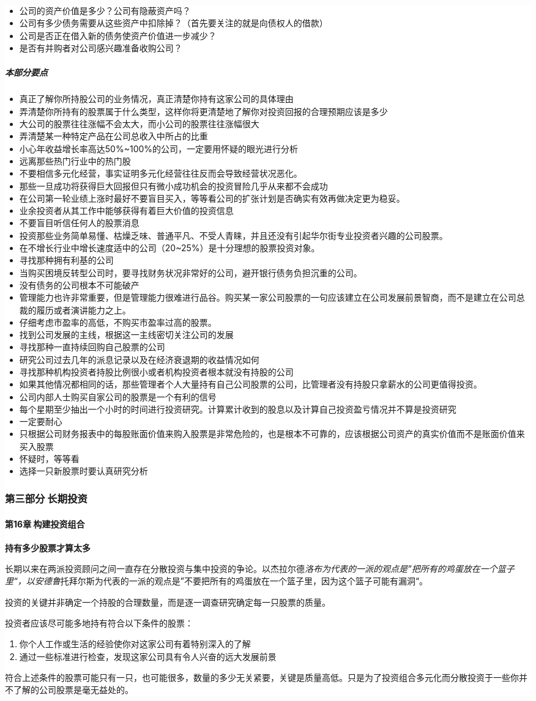 * 公司的资产价值是多少？公司有隐蔽资产吗？
* 公司有多少债务需要从这些资产中扣除掉？（首先要关注的就是向债权人的借款）
* 公司是否正在借入新的债务使资产价值进一步减少？
* 是否有并购者对公司感兴趣准备收购公司？

##### 本部分要点

* 真正了解你所持股公司的业务情况，真正清楚你持有这家公司的具体理由
* 弄清楚你所持有的股票属于什么类型，这样你将更清楚地了解你对投资回报的合理预期应该是多少
* 大公司的股票往往涨幅不会太大，而小公司的股票往往涨幅很大
* 弄清楚某一种特定产品在公司总收入中所占的比重
* 小心年收益增长率高达50%~100%的公司，一定要用怀疑的眼光进行分析
* 远离那些热门行业中的热门股
* 不要相信多元化经营，事实证明多元化经营往往反而会导致经营状况恶化。
* 那些一旦成功将获得巨大回报但只有微小成功机会的投资冒险几乎从来都不会成功
* 在公司第一轮业绩上涨时最好不要盲目买入，等等看公司的扩张计划是否确实有效再做决定更为稳妥。
* 业余投资者从其工作中能够获得有着巨大价值的投资信息
* 不要盲目听信任何人的股票消息
* 投资那些业务简单易懂、枯燥乏味、普通平凡、不受人青睐，并且还没有引起华尔街专业投资者兴趣的公司股票。
* 在不增长行业中增长速度适中的公司（20~25%）是十分理想的股票投资对象。
* 寻找那种拥有利基的公司
* 当购买困境反转型公司时，要寻找财务状况非常好的公司，避开银行债务负担沉重的公司。
* 没有债务的公司根本不可能破产
* 管理能力也许非常重要，但是管理能力很难进行品谷。购买某一家公司股票的一句应该建立在公司发展前景智商，而不是建立在公司总裁的履历或者演讲能力之上。
* 仔细考虑市盈率的高低，不购买市盈率过高的股票。
* 找到公司发展的主线，根据这一主线密切关注公司的发展
* 寻找那种一直持续回购自己股票的公司
* 研究公司过去几年的派息记录以及在经济衰退期的收益情况如何
* 寻找那种机构投资者持股比例很小或者机构投资者根本就没有持股的公司
* 如果其他情况都相同的话，那些管理者个人大量持有自己公司股票的公司，比管理者没有持股只拿薪水的公司更值得投资。
* 公司内部人士购买自家公司的股票是一个有利的信号
* 每个星期至少抽出一个小时的时间进行投资研究。计算累计收到的股息以及计算自己投资盈亏情况并不算是投资研究
* 一定要耐心
* 只根据公司财务报表中的每股账面价值来购入股票是非常危险的，也是根本不可靠的，应该根据公司资产的真实价值而不是账面价值来买入股票
* 怀疑时，等等看
* 选择一只新股票时要认真研究分析

### 第三部分 长期投资

#### 第16章 构建投资组合

**持有多少股票才算太多**

长期以来在两派投资顾问之间一直存在分散投资与集中投资的争论。以杰拉尔德*洛布为代表的一派的观点是”把所有的鸡蛋放在一个篮子里“，以安德鲁*托拜尔斯为代表的一派的观点是”不要把所有的鸡蛋放在一个篮子里，因为这个篮子可能有漏洞“。

投资的关键并非确定一个持股的合理数量，而是逐一调查研究确定每一只股票的质量。

投资者应该尽可能多地持有符合以下条件的股票：

1. 你个人工作或生活的经验使你对这家公司有着特别深入的了解
2. 通过一些标准进行检查，发现这家公司具有令人兴奋的远大发展前景

符合上述条件的股票可能只有一只，也可能很多，数量的多少无关紧要，关键是质量高低。只是为了投资组合多元化而分散投资于一些你并不了解的公司股票是毫无益处的。
